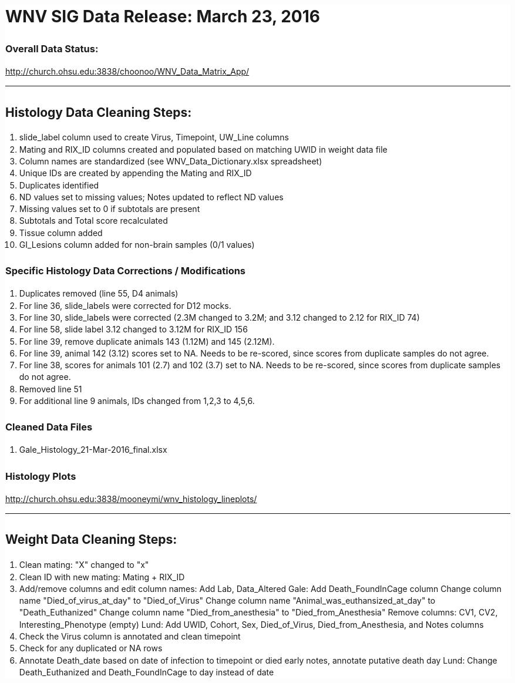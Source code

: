 # WNV SIG Data Release: March 23, 2016

### Overall Data Status:

http://church.ohsu.edu:3838/choonoo/WNV_Data_Matrix_App/

--------------------------------------------------


## Histology Data Cleaning Steps: 

1. slide_label column used to create Virus, Timepoint, UW_Line columns
2. Mating and RIX_ID columns created and populated based on matching UWID in weight data file
3. Column names are standardized (see WNV_Data_Dictionary.xlsx spreadsheet)
4. Unique IDs are created by appending the Mating and RIX_ID
5. Duplicates identified
6. ND values set to missing values; Notes updated to reflect ND values
7. Missing values set to 0 if subtotals are present
8. Subtotals and Total score recalculated
9. Tissue column added
10. GI_Lesions column added for non-brain samples (0/1 values)

### Specific Histology Data Corrections / Modifications

1. Duplicates removed (line 55, D4 animals)
2. For line 36, slide_labels were corrected for D12 mocks.
3. For line 30, slide_labels were corrected (2.3M changed to 3.2M; and 3.12 changed to 2.12 for RIX_ID 74)
4. For line 58, slide label 3.12 changed to 3.12M for RIX_ID 156
5. For line 39, remove duplicate animals 143 (1.12M) and 145 (2.12M).
6. For line 39, animal 142 (3.12) scores set to NA. Needs to be re-scored, since scores from duplicate samples do not agree.
7. For line 38, scores for animals 101 (2.7) and 102 (3.7) set to NA. Needs to be re-scored, since scores from duplicate samples do not agree.
8. Removed line 51
9. For additional line 9 animals, IDs changed from 1,2,3 to 4,5,6.

### Cleaned Data Files

1. Gale_Histology_21-Mar-2016_final.xlsx

### Histology Plots

http://church.ohsu.edu:3838/mooneymi/wnv_histology_lineplots/

--------------------------------------------------

## Weight Data Cleaning Steps:

1. Clean mating: "X" changed to "x"
2. Clean ID with new mating: Mating + RIX_ID
3. Add/remove columns and edit column names: Add Lab, Data_Altered
	Gale: Add Death_FoundInCage column
			Change column name "Died_of_virus_at_day" to "Died_of_Virus" 
			Change column name "Animal_was_euthansized_at_day" to "Death_Euthanized"
			Change column name "Died_from_anesthesia" to "Died_from_Anesthesia"
			Remove columns: CV1, CV2, Interesting_Phenotype (empty)
	Lund: Add UWID, Cohort, Sex, Died_of_Virus, Died_from_Anesthesia, and Notes columns
4. Check the Virus column is annotated and clean timepoint
5. Check for any duplicated or NA rows
6. Annotate Death_date based on date of infection to timepoint or died early notes, annotate putative death day
	Lund: Change Death_Euthanized and Death_FoundInCage to day instead of date